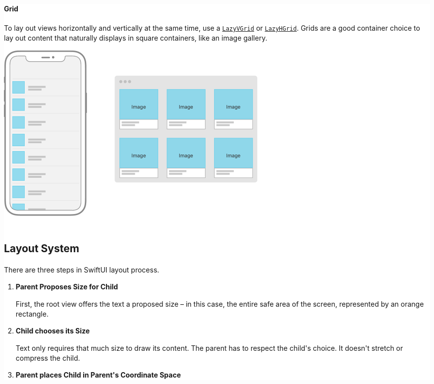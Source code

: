 #### Grid

To lay out views horizontally and vertically at the same time, use a [`LazyVGrid`](https://developer.apple.com/documentation/swiftui/lazyvgrid) or [`LazyHGrid`](https://developer.apple.com/documentation/swiftui/lazyhgrid). Grids are a good container choice to lay out content that naturally displays in square containers, like an image gallery.

<img src="./grid@2x.png" alt="Picking-Container-Views-for-Your-Content-3_dark@2x" style="zoom:50%;" />

## Layout System

There are three steps in SwiftUI layout process.

1. **Parent Proposes Size for Child**

   First, the root view offers the text a proposed size – in this case, the entire safe area of the screen, represented by an orange rectangle.

2. **Child chooses its Size**

   Text only requires that much size to draw its content. The parent has to respect the child's choice. It doesn't stretch or compress the child.

3. **Parent places Child in Parent's Coordinate Space**
